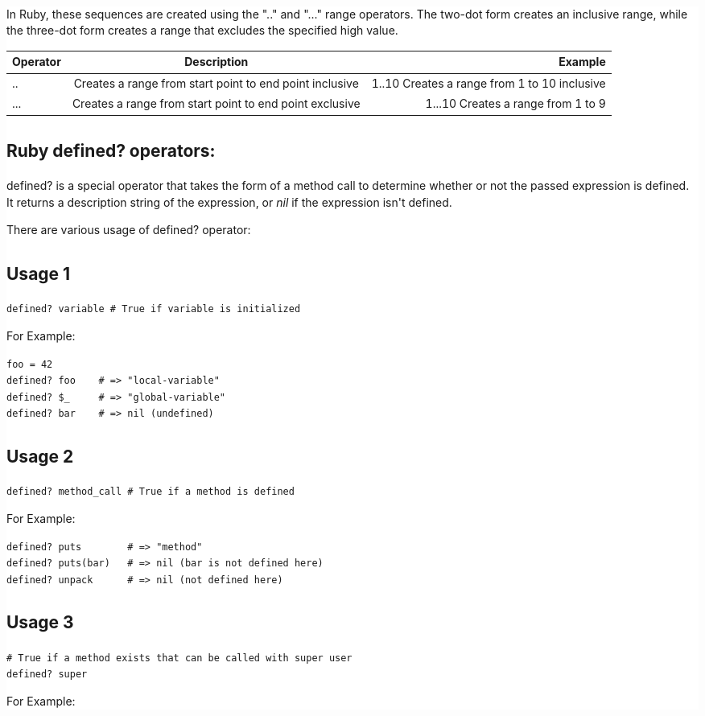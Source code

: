 In Ruby, these sequences are created using the ".." and "..." range operators. The two-dot form creates an inclusive range, while the three-dot form creates a range that excludes the specified high value.


| Operator | Description | Example |
|:------------- |:---------------:| -------------:|
| .. | Creates a range from start point to end point inclusive | 1..10 Creates a range from 1 to 10 inclusive |
| ... | Creates a range from start point to end point exclusive | 1...10 Creates a range from 1 to 9 |

## Ruby defined? operators:

defined? is a special operator that takes the form of a method call to determine whether or not the passed expression is defined. It returns a description string of the expression, or _nil_ if the expression isn't defined.

There are various usage of defined? operator:

## Usage 1

```
defined? variable # True if variable is initialized
```

For Example:

```
foo = 42
defined? foo    # => "local-variable"
defined? $_     # => "global-variable"
defined? bar    # => nil (undefined)
```

## Usage 2

```
defined? method_call # True if a method is defined
```

For Example:

```
defined? puts        # => "method"
defined? puts(bar)   # => nil (bar is not defined here)
defined? unpack      # => nil (not defined here)
```

## Usage 3

```
# True if a method exists that can be called with super user
defined? super
```

For Example:
